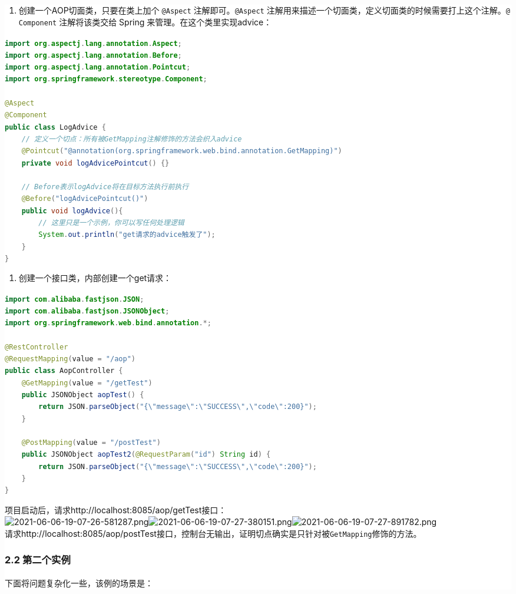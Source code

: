 1. 创建一个AOP切面类，只要在类上加个 `@Aspect` 注解即可。`@Aspect` 注解用来描述一个切面类，定义切面类的时候需要打上这个注解。`@Component` 注解将该类交给 Spring 来管理。在这个类里实现advice：
```java
import org.aspectj.lang.annotation.Aspect;
import org.aspectj.lang.annotation.Before;
import org.aspectj.lang.annotation.Pointcut;
import org.springframework.stereotype.Component;

@Aspect
@Component
public class LogAdvice {
    // 定义一个切点：所有被GetMapping注解修饰的方法会织入advice
    @Pointcut("@annotation(org.springframework.web.bind.annotation.GetMapping)")
    private void logAdvicePointcut() {}

    // Before表示logAdvice将在目标方法执行前执行
    @Before("logAdvicePointcut()")
    public void logAdvice(){
        // 这里只是一个示例，你可以写任何处理逻辑
        System.out.println("get请求的advice触发了");
    }
}
```

1. 创建一个接口类，内部创建一个get请求：
```java
import com.alibaba.fastjson.JSON;
import com.alibaba.fastjson.JSONObject;
import org.springframework.web.bind.annotation.*;

@RestController
@RequestMapping(value = "/aop")
public class AopController {
    @GetMapping(value = "/getTest")
    public JSONObject aopTest() {
        return JSON.parseObject("{\"message\":\"SUCCESS\",\"code\":200}");
    }

    @PostMapping(value = "/postTest")
    public JSONObject aopTest2(@RequestParam("id") String id) {
        return JSON.parseObject("{\"message\":\"SUCCESS\",\"code\":200}");
    }
}
```
项目启动后，请求http://localhost:8085/aop/getTest接口：<br />![2021-06-06-19-07-26-581287.png](https://cdn.nlark.com/yuque/0/2021/png/396745/1622977834001-71bac425-32bb-4b56-94c4-5622df7c15cd.png#averageHue=%238d9558&clientId=uaafa8a92-65b6-4&from=ui&id=uf77a4689&originHeight=224&originWidth=996&originalType=binary&ratio=3&rotation=0&showTitle=false&size=670697&status=done&style=none&taskId=ua9ac8ba1-9735-4d1e-a72b-3356f34accc&title=)![2021-06-06-19-07-27-380151.png](https://cdn.nlark.com/yuque/0/2021/png/396745/1622977835145-ed9cb04a-4743-4577-8823-3b0a2829c525.png#averageHue=%23f9f9f9&clientId=uaafa8a92-65b6-4&from=ui&id=u64cd1774&originHeight=177&originWidth=1040&originalType=binary&ratio=3&rotation=0&showTitle=false&size=16762&status=done&style=shadow&taskId=u0ae691cf-93b5-4c16-b0db-ddb513e82d2&title=)![2021-06-06-19-07-27-891782.png](https://cdn.nlark.com/yuque/0/2021/png/396745/1622977835134-ca014933-2b46-443d-a125-8eb5faf1b25a.png#averageHue=%233e4348&clientId=uaafa8a92-65b6-4&from=ui&id=u4c2a38b6&originHeight=181&originWidth=617&originalType=binary&ratio=3&rotation=0&showTitle=false&size=10210&status=done&style=none&taskId=uf418553c-4e25-46fd-b8d1-b9153ac9917&title=)<br />请求http://localhost:8085/aop/postTest接口，控制台无输出，证明切点确实是只针对被`GetMapping`修饰的方法。
<a name="ta267"></a>
### 2.2 第二个实例
下面将问题复杂化一些，该例的场景是：
